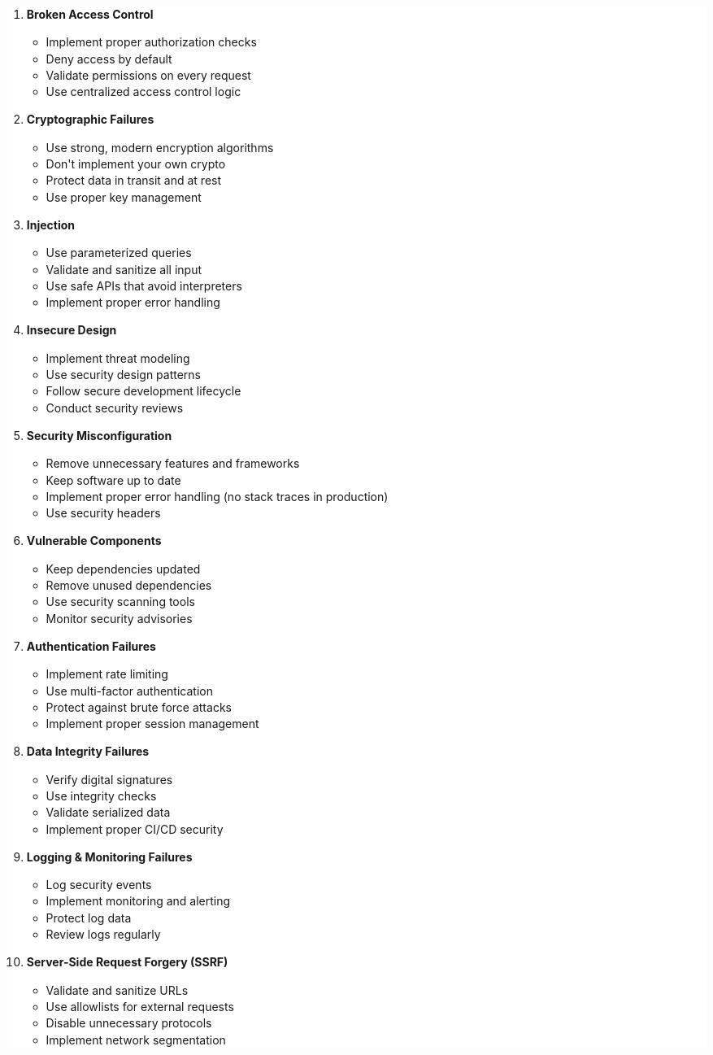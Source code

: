 1. **Broken Access Control**
   - Implement proper authorization checks
   - Deny access by default
   - Validate permissions on every request
   - Use centralized access control logic

2. **Cryptographic Failures**
   - Use strong, modern encryption algorithms
   - Don't implement your own crypto
   - Protect data in transit and at rest
   - Use proper key management

3. **Injection**
   - Use parameterized queries
   - Validate and sanitize all input
   - Use safe APIs that avoid interpreters
   - Implement proper error handling

4. **Insecure Design**
   - Implement threat modeling
   - Use security design patterns
   - Follow secure development lifecycle
   - Conduct security reviews

5. **Security Misconfiguration**
   - Remove unnecessary features and frameworks
   - Keep software up to date
   - Implement proper error handling (no stack traces in production)
   - Use security headers

6. **Vulnerable Components**
   - Keep dependencies updated
   - Remove unused dependencies
   - Use security scanning tools
   - Monitor security advisories

7. **Authentication Failures**
   - Implement rate limiting
   - Use multi-factor authentication
   - Protect against brute force attacks
   - Implement proper session management

8. **Data Integrity Failures**
   - Verify digital signatures
   - Use integrity checks
   - Validate serialized data
   - Implement proper CI/CD security

9. **Logging & Monitoring Failures**
   - Log security events
   - Implement monitoring and alerting
   - Protect log data
   - Review logs regularly

10. **Server-Side Request Forgery (SSRF)**
    - Validate and sanitize URLs
    - Use allowlists for external requests
    - Disable unnecessary protocols
    - Implement network segmentation
